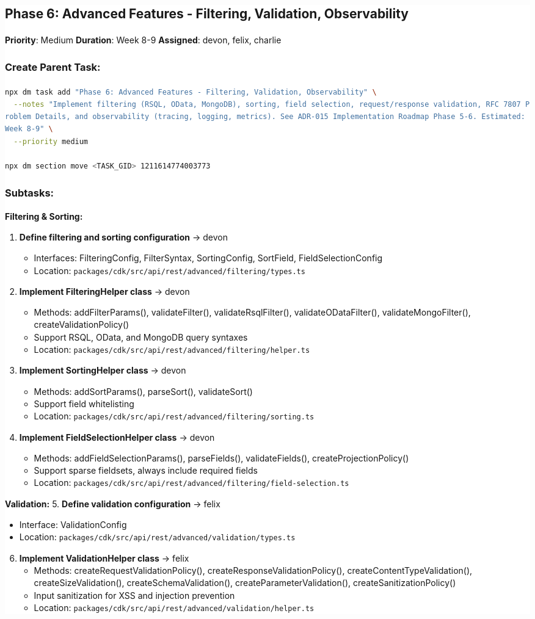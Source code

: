 
## Phase 6: Advanced Features - Filtering, Validation, Observability
**Priority**: Medium
**Duration**: Week 8-9
**Assigned**: devon, felix, charlie

### Create Parent Task:
```bash
npx dm task add "Phase 6: Advanced Features - Filtering, Validation, Observability" \
  --notes "Implement filtering (RSQL, OData, MongoDB), sorting, field selection, request/response validation, RFC 7807 Problem Details, and observability (tracing, logging, metrics). See ADR-015 Implementation Roadmap Phase 5-6. Estimated: Week 8-9" \
  --priority medium

npx dm section move <TASK_GID> 1211614774003773
```

### Subtasks:

**Filtering & Sorting:**
1. **Define filtering and sorting configuration** → devon
   - Interfaces: FilteringConfig, FilterSyntax, SortingConfig, SortField, FieldSelectionConfig
   - Location: `packages/cdk/src/api/rest/advanced/filtering/types.ts`

2. **Implement FilteringHelper class** → devon
   - Methods: addFilterParams(), validateFilter(), validateRsqlFilter(), validateODataFilter(), validateMongoFilter(), createValidationPolicy()
   - Support RSQL, OData, and MongoDB query syntaxes
   - Location: `packages/cdk/src/api/rest/advanced/filtering/helper.ts`

3. **Implement SortingHelper class** → devon
   - Methods: addSortParams(), parseSort(), validateSort()
   - Support field whitelisting
   - Location: `packages/cdk/src/api/rest/advanced/filtering/sorting.ts`

4. **Implement FieldSelectionHelper class** → devon
   - Methods: addFieldSelectionParams(), parseFields(), validateFields(), createProjectionPolicy()
   - Support sparse fieldsets, always include required fields
   - Location: `packages/cdk/src/api/rest/advanced/filtering/field-selection.ts`

**Validation:**
5. **Define validation configuration** → felix
   - Interface: ValidationConfig
   - Location: `packages/cdk/src/api/rest/advanced/validation/types.ts`

6. **Implement ValidationHelper class** → felix
   - Methods: createRequestValidationPolicy(), createResponseValidationPolicy(), createContentTypeValidation(), createSizeValidation(), createSchemaValidation(), createParameterValidation(), createSanitizationPolicy()
   - Input sanitization for XSS and injection prevention
   - Location: `packages/cdk/src/api/rest/advanced/validation/helper.ts`
